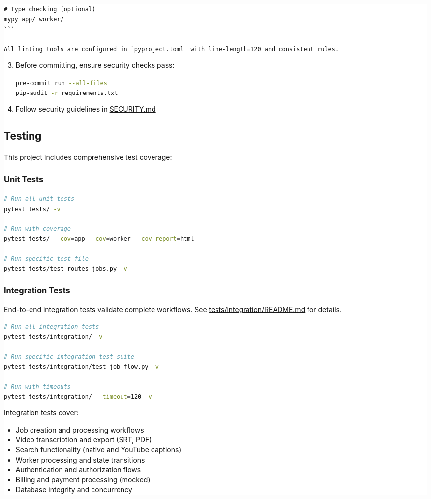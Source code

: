     # Type checking (optional)
    mypy app/ worker/
    ```

    All linting tools are configured in `pyproject.toml` with line-length=120 and consistent rules.

3. Before committing, ensure security checks pass:

    ```bash
    pre-commit run --all-files
    pip-audit -r requirements.txt
    ```

4. Follow security guidelines in [SECURITY.md](SECURITY.md)

## Testing

This project includes comprehensive test coverage:

### Unit Tests

```bash
# Run all unit tests
pytest tests/ -v

# Run with coverage
pytest tests/ --cov=app --cov=worker --cov-report=html

# Run specific test file
pytest tests/test_routes_jobs.py -v
```

### Integration Tests

End-to-end integration tests validate complete workflows. See [tests/integration/README.md](tests/integration/README.md) for details.

```bash
# Run all integration tests
pytest tests/integration/ -v

# Run specific integration test suite
pytest tests/integration/test_job_flow.py -v

# Run with timeouts
pytest tests/integration/ --timeout=120 -v
```

Integration tests cover:

-   Job creation and processing workflows
-   Video transcription and export (SRT, PDF)
-   Search functionality (native and YouTube captions)
-   Worker processing and state transitions
-   Authentication and authorization flows
-   Billing and payment processing (mocked)
-   Database integrity and concurrency
